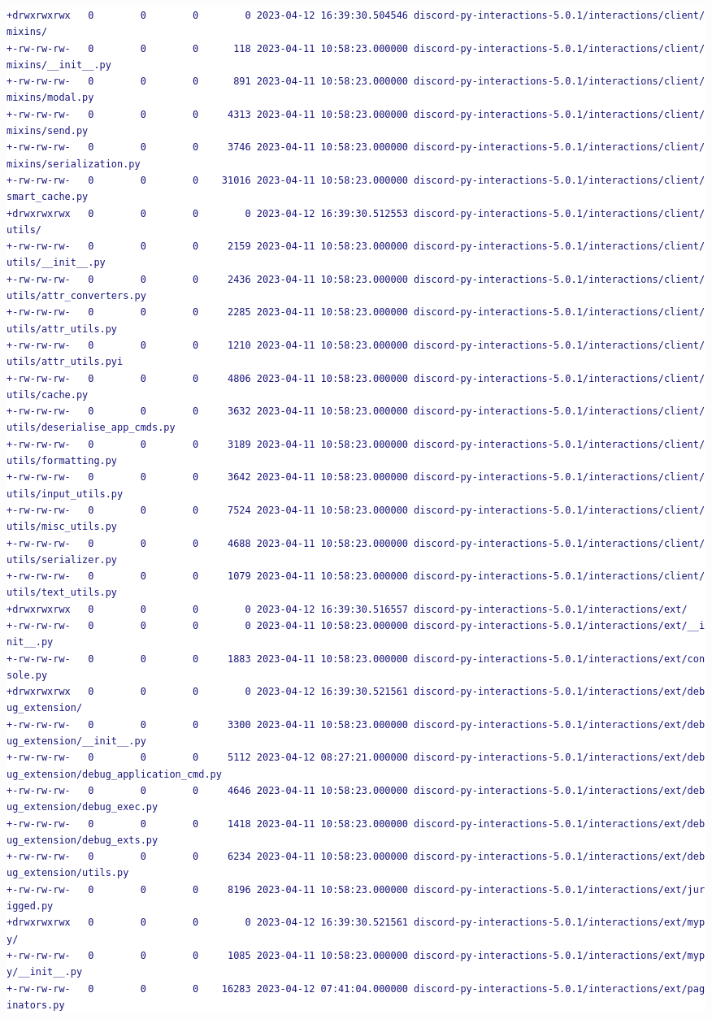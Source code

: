 ```diff
+drwxrwxrwx   0        0        0        0 2023-04-12 16:39:30.504546 discord-py-interactions-5.0.1/interactions/client/mixins/
+-rw-rw-rw-   0        0        0      118 2023-04-11 10:58:23.000000 discord-py-interactions-5.0.1/interactions/client/mixins/__init__.py
+-rw-rw-rw-   0        0        0      891 2023-04-11 10:58:23.000000 discord-py-interactions-5.0.1/interactions/client/mixins/modal.py
+-rw-rw-rw-   0        0        0     4313 2023-04-11 10:58:23.000000 discord-py-interactions-5.0.1/interactions/client/mixins/send.py
+-rw-rw-rw-   0        0        0     3746 2023-04-11 10:58:23.000000 discord-py-interactions-5.0.1/interactions/client/mixins/serialization.py
+-rw-rw-rw-   0        0        0    31016 2023-04-11 10:58:23.000000 discord-py-interactions-5.0.1/interactions/client/smart_cache.py
+drwxrwxrwx   0        0        0        0 2023-04-12 16:39:30.512553 discord-py-interactions-5.0.1/interactions/client/utils/
+-rw-rw-rw-   0        0        0     2159 2023-04-11 10:58:23.000000 discord-py-interactions-5.0.1/interactions/client/utils/__init__.py
+-rw-rw-rw-   0        0        0     2436 2023-04-11 10:58:23.000000 discord-py-interactions-5.0.1/interactions/client/utils/attr_converters.py
+-rw-rw-rw-   0        0        0     2285 2023-04-11 10:58:23.000000 discord-py-interactions-5.0.1/interactions/client/utils/attr_utils.py
+-rw-rw-rw-   0        0        0     1210 2023-04-11 10:58:23.000000 discord-py-interactions-5.0.1/interactions/client/utils/attr_utils.pyi
+-rw-rw-rw-   0        0        0     4806 2023-04-11 10:58:23.000000 discord-py-interactions-5.0.1/interactions/client/utils/cache.py
+-rw-rw-rw-   0        0        0     3632 2023-04-11 10:58:23.000000 discord-py-interactions-5.0.1/interactions/client/utils/deserialise_app_cmds.py
+-rw-rw-rw-   0        0        0     3189 2023-04-11 10:58:23.000000 discord-py-interactions-5.0.1/interactions/client/utils/formatting.py
+-rw-rw-rw-   0        0        0     3642 2023-04-11 10:58:23.000000 discord-py-interactions-5.0.1/interactions/client/utils/input_utils.py
+-rw-rw-rw-   0        0        0     7524 2023-04-11 10:58:23.000000 discord-py-interactions-5.0.1/interactions/client/utils/misc_utils.py
+-rw-rw-rw-   0        0        0     4688 2023-04-11 10:58:23.000000 discord-py-interactions-5.0.1/interactions/client/utils/serializer.py
+-rw-rw-rw-   0        0        0     1079 2023-04-11 10:58:23.000000 discord-py-interactions-5.0.1/interactions/client/utils/text_utils.py
+drwxrwxrwx   0        0        0        0 2023-04-12 16:39:30.516557 discord-py-interactions-5.0.1/interactions/ext/
+-rw-rw-rw-   0        0        0        0 2023-04-11 10:58:23.000000 discord-py-interactions-5.0.1/interactions/ext/__init__.py
+-rw-rw-rw-   0        0        0     1883 2023-04-11 10:58:23.000000 discord-py-interactions-5.0.1/interactions/ext/console.py
+drwxrwxrwx   0        0        0        0 2023-04-12 16:39:30.521561 discord-py-interactions-5.0.1/interactions/ext/debug_extension/
+-rw-rw-rw-   0        0        0     3300 2023-04-11 10:58:23.000000 discord-py-interactions-5.0.1/interactions/ext/debug_extension/__init__.py
+-rw-rw-rw-   0        0        0     5112 2023-04-12 08:27:21.000000 discord-py-interactions-5.0.1/interactions/ext/debug_extension/debug_application_cmd.py
+-rw-rw-rw-   0        0        0     4646 2023-04-11 10:58:23.000000 discord-py-interactions-5.0.1/interactions/ext/debug_extension/debug_exec.py
+-rw-rw-rw-   0        0        0     1418 2023-04-11 10:58:23.000000 discord-py-interactions-5.0.1/interactions/ext/debug_extension/debug_exts.py
+-rw-rw-rw-   0        0        0     6234 2023-04-11 10:58:23.000000 discord-py-interactions-5.0.1/interactions/ext/debug_extension/utils.py
+-rw-rw-rw-   0        0        0     8196 2023-04-11 10:58:23.000000 discord-py-interactions-5.0.1/interactions/ext/jurigged.py
+drwxrwxrwx   0        0        0        0 2023-04-12 16:39:30.521561 discord-py-interactions-5.0.1/interactions/ext/mypy/
+-rw-rw-rw-   0        0        0     1085 2023-04-11 10:58:23.000000 discord-py-interactions-5.0.1/interactions/ext/mypy/__init__.py
+-rw-rw-rw-   0        0        0    16283 2023-04-12 07:41:04.000000 discord-py-interactions-5.0.1/interactions/ext/paginators.py
```